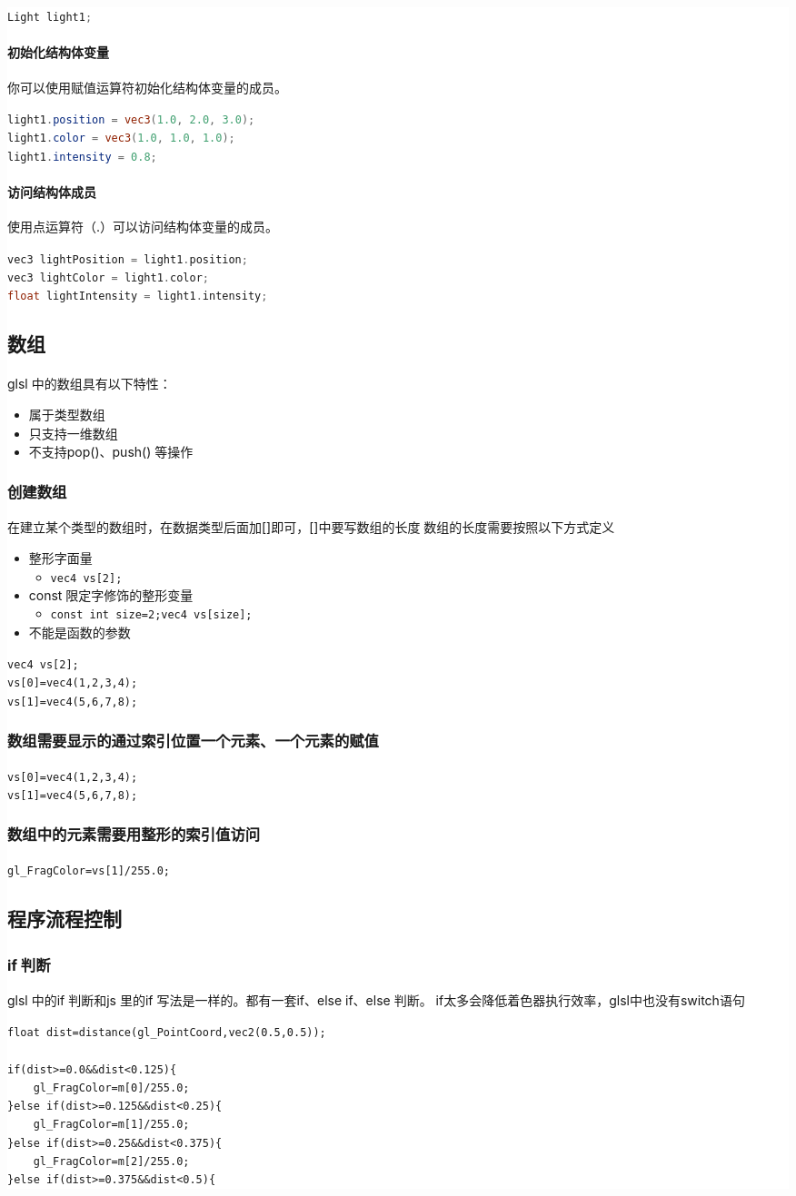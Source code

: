```glsl
Light light1;

```
#### 初始化结构体变量
你可以使用赋值运算符初始化结构体变量的成员。
```glsl
light1.position = vec3(1.0, 2.0, 3.0);
light1.color = vec3(1.0, 1.0, 1.0);
light1.intensity = 0.8;
```
#### 访问结构体成员
使用点运算符（.）可以访问结构体变量的成员。
```c
vec3 lightPosition = light1.position;
vec3 lightColor = light1.color;
float lightIntensity = light1.intensity;
```
## 数组
glsl 中的数组具有以下特性：

- 属于类型数组
- 只支持一维数组
- 不支持pop()、push() 等操作
### 创建数组
在建立某个类型的数组时，在数据类型后面加[]即可，[]中要写数组的长度
数组的长度需要按照以下方式定义

- 整形字面量
   - ``vec4 vs[2];``
- const 限定字修饰的整形变量
   - ``const int size=2;vec4 vs[size];``
- 不能是函数的参数
```
vec4 vs[2];
vs[0]=vec4(1,2,3,4);
vs[1]=vec4(5,6,7,8);
```
### 数组需要显示的通过索引位置一个元素、一个元素的赋值
```
vs[0]=vec4(1,2,3,4);
vs[1]=vec4(5,6,7,8);
```
### 数组中的元素需要用整形的索引值访问
```
gl_FragColor=vs[1]/255.0;
```
## 程序流程控制
### if 判断
glsl 中的if 判断和js 里的if 写法是一样的。都有一套if、else if、else 判断。
if太多会降低着色器执行效率，glsl中也没有switch语句
```
float dist=distance(gl_PointCoord,vec2(0.5,0.5));

if(dist>=0.0&&dist<0.125){
    gl_FragColor=m[0]/255.0;
}else if(dist>=0.125&&dist<0.25){
    gl_FragColor=m[1]/255.0;
}else if(dist>=0.25&&dist<0.375){
    gl_FragColor=m[2]/255.0;
}else if(dist>=0.375&&dist<0.5){
```